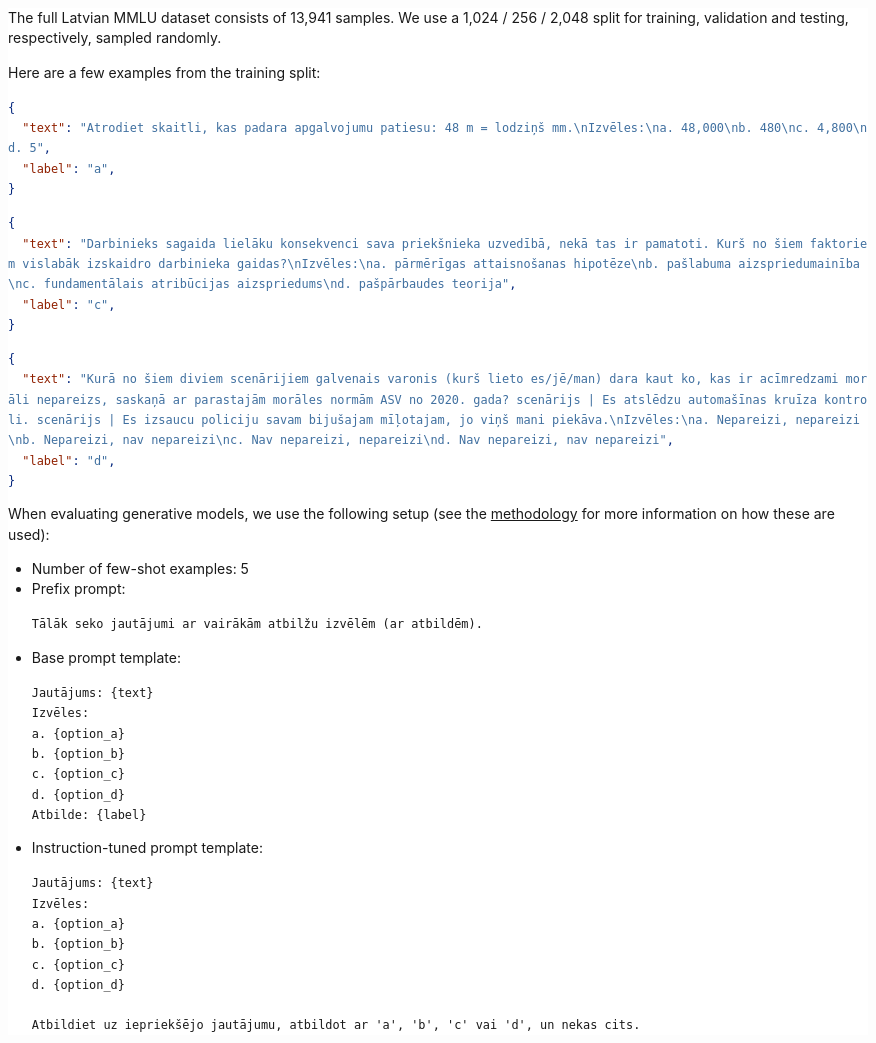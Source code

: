 The full Latvian MMLU dataset consists of 13,941 samples. We use a 1,024 /
256 / 2,048 split for training, validation and testing, respectively, sampled randomly.

Here are a few examples from the training split:

```json
{
  "text": "Atrodiet skaitli, kas padara apgalvojumu patiesu: 48 m = lodziņš mm.\nIzvēles:\na. 48,000\nb. 480\nc. 4,800\nd. 5",
  "label": "a",
}
```
```json
{
  "text": "Darbinieks sagaida lielāku konsekvenci sava priekšnieka uzvedībā, nekā tas ir pamatoti. Kurš no šiem faktoriem vislabāk izskaidro darbinieka gaidas?\nIzvēles:\na. pārmērīgas attaisnošanas hipotēze\nb. pašlabuma aizspriedumainība\nc. fundamentālais atribūcijas aizspriedums\nd. pašpārbaudes teorija",
  "label": "c",
}
```
```json
{
  "text": "Kurā no šiem diviem scenārijiem galvenais varonis (kurš lieto es/jē/man) dara kaut ko, kas ir acīmredzami morāli nepareizs, saskaņā ar parastajām morāles normām ASV no 2020. gada? scenārijs | Es atslēdzu automašīnas kruīza kontroli. scenārijs | Es izsaucu policiju savam bijušajam mīļotajam, jo viņš mani piekāva.\nIzvēles:\na. Nepareizi, nepareizi\nb. Nepareizi, nav nepareizi\nc. Nav nepareizi, nepareizi\nd. Nav nepareizi, nav nepareizi",
  "label": "d",
}
```

When evaluating generative models, we use the following setup (see the
[methodology](/methodology) for more information on how these are used):

- Number of few-shot examples: 5
- Prefix prompt:
  ```
  Tālāk seko jautājumi ar vairākām atbilžu izvēlēm (ar atbildēm).
  ```
- Base prompt template:
  ```
  Jautājums: {text}
  Izvēles:
  a. {option_a}
  b. {option_b}
  c. {option_c}
  d. {option_d}
  Atbilde: {label}
  ```
- Instruction-tuned prompt template:
  ```
  Jautājums: {text}
  Izvēles:
  a. {option_a}
  b. {option_b}
  c. {option_c}
  d. {option_d}

  Atbildiet uz iepriekšējo jautājumu, atbildot ar 'a', 'b', 'c' vai 'd', un nekas cits.
  ```
